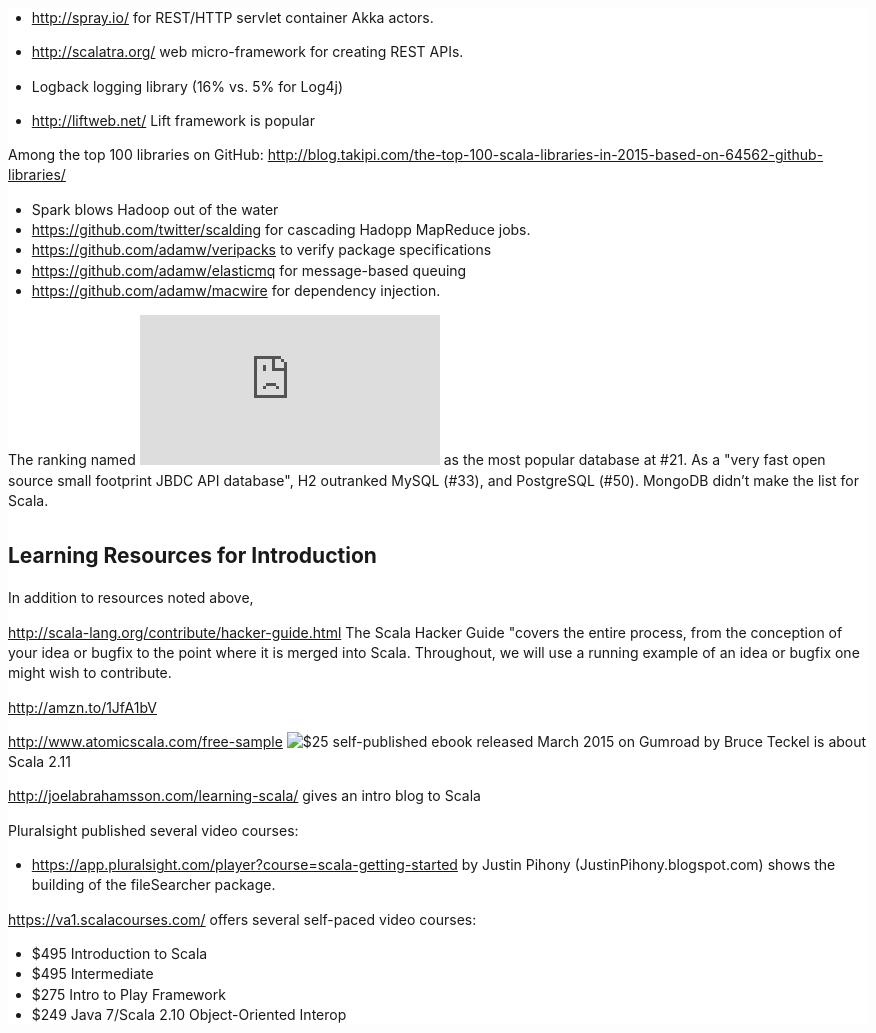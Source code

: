 * http://spray.io/ for REST/HTTP servlet container Akka actors.

* http://scalatra.org/ web micro-framework for creating REST APIs.

* Logback logging library (16% vs. 5% for Log4j)

* http://liftweb.net/ Lift framework is popular

Among the top 100 libraries on GitHub:
http://blog.takipi.com/the-top-100-scala-libraries-in-2015-based-on-64562-github-libraries/

* Spark blows Hadoop out of the water
* https://github.com/twitter/scalding for cascading Hadopp MapReduce jobs.
* https://github.com/adamw/veripacks to verify package specifications
* https://github.com/adamw/elasticmq for message-based queuing
* https://github.com/adamw/macwire for dependency injection.

The ranking named ![H2](http://www.h2database.com/html/main.html)
as the most popular database at #21.
As a "very fast open source small footprint JBDC API database",
H2 outranked MySQL (#33), and PostgreSQL (#50). 
MongoDB didn’t make the list for Scala.


## Learning Resources for Introduction
In addition to resources noted above,

http://scala-lang.org/contribute/hacker-guide.html
The Scala Hacker Guide
"covers the entire process, from the conception of your idea or bugfix to the point where it is merged into Scala. Throughout, we will use a running example of an idea or bugfix one might wish to contribute.

http://amzn.to/1JfA1bV

http://www.atomicscala.com/free-sample
![$25 self-published ebook released March 2015 on Gumroad](https://gumroad.com/l/AtomicScala/)
by Bruce Teckel
is about Scala 2.11

http://joelabrahamsson.com/learning-scala/
gives an intro blog to Scala

Pluralsight published several video courses:

* https://app.pluralsight.com/player?course=scala-getting-started
by Justin Pihony (JustinPihony.blogspot.com)
shows the building of the fileSearcher package.

https://va1.scalacourses.com/
offers several self-paced video courses:

* $495 Introduction to Scala
* $495 Intermediate
* $275 Intro to Play Framework
* $249 Java 7/Scala 2.10 Object-Oriented Interop

